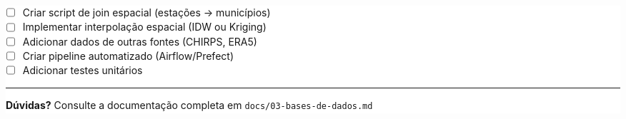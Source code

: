 - [ ] Criar script de join espacial (estações → municípios)
- [ ] Implementar interpolação espacial (IDW ou Kriging)
- [ ] Adicionar dados de outras fontes (CHIRPS, ERA5)
- [ ] Criar pipeline automatizado (Airflow/Prefect)
- [ ] Adicionar testes unitários

---

**Dúvidas?** Consulte a documentação completa em `docs/03-bases-de-dados.md`
